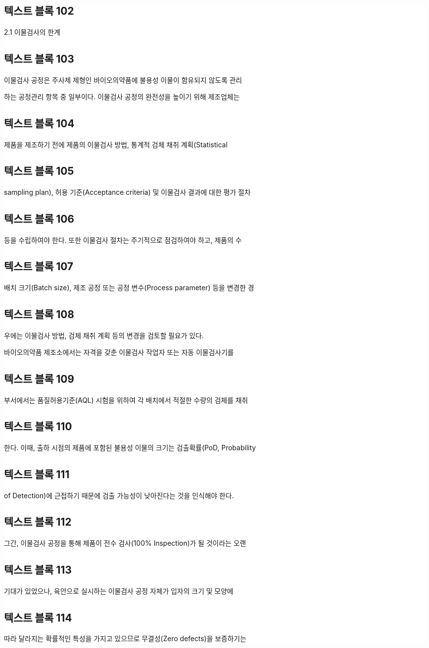 ## 텍스트 블록 102
2.1 이물검사의 한계

## 텍스트 블록 103
이물검사 공정은 주사제 제형인 바이오의약품에 불용성 이물이 함유되지 않도록 관리

하는 공정관리 항목 중 일부이다. 이물검사 공정의 완전성을 높이기 위해 제조업체는

## 텍스트 블록 104
제품을 제조하기 전에 제품의 이물검사 방법, 통계적 검체 채취 계획(Statistical

## 텍스트 블록 105
sampling plan), 허용 기준(Acceptance criteria) 및 이물검사 결과에 대한 평가 절차

## 텍스트 블록 106
등을 수립하여야 한다. 또한 이물검사 절차는 주기적으로 점검하여야 하고, 제품의 수

## 텍스트 블록 107
배치 크기(Batch size), 제조 공정 또는 공정 변수(Process parameter) 등을 변경한 경

## 텍스트 블록 108
우에는 이물검사 방법, 검체 채취 계획 등의 변경을 검토할 필요가 있다.

바이오의약품 제조소에서는 자격을 갖춘 이물검사 작업자 또는 자동 이물검사기를

## 텍스트 블록 109
부서에서는 품질허용기준(AQL) 시험을 위하여 각 배치에서 적절한 수량의 검체를 채취

## 텍스트 블록 110
한다. 이때, 출하 시점의 제품에 포함된 불용성 이물의 크기는 검출확률(PoD, Probability

## 텍스트 블록 111
of Detection)에 근접하기 때문에 검출 가능성이 낮아진다는 것을 인식해야 한다.

## 텍스트 블록 112
그간, 이물검사 공정을 통해 제품이 전수 검사(100% Inspection)가 될 것이라는 오랜

## 텍스트 블록 113
기대가 있었으나, 육안으로 실시하는 이물검사 공정 자체가 입자의 크기 및 모양에

## 텍스트 블록 114
따라 달라지는 확률적인 특성을 가지고 있으므로 무결성(Zero defects)을 보증하기는
